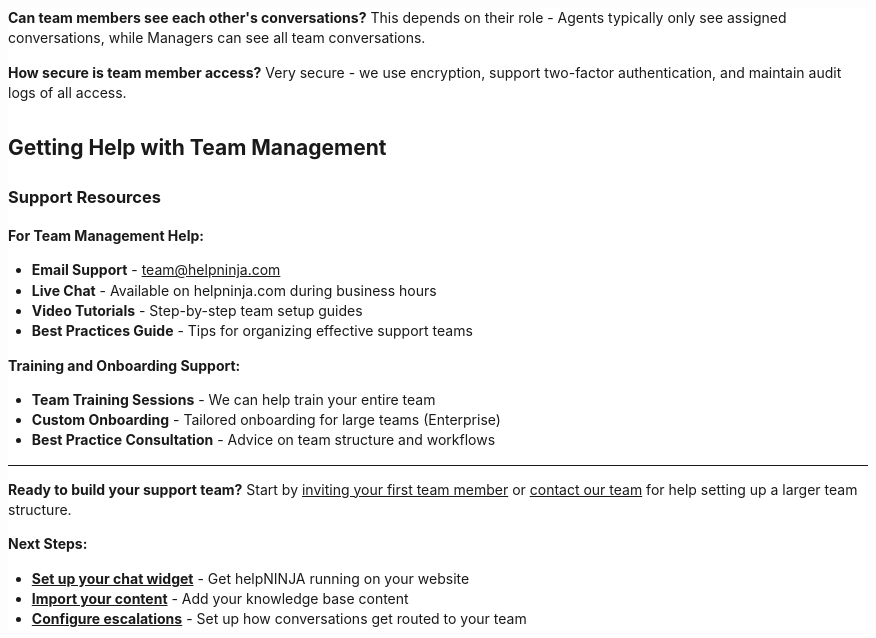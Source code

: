 **Can team members see each other's conversations?**
This depends on their role - Agents typically only see assigned conversations, while Managers can see all team conversations.

**How secure is team member access?**
Very secure - we use encryption, support two-factor authentication, and maintain audit logs of all access.

## Getting Help with Team Management

### Support Resources
**For Team Management Help:**
- **Email Support** - team@helpninja.com
- **Live Chat** - Available on helpninja.com during business hours
- **Video Tutorials** - Step-by-step team setup guides
- **Best Practices Guide** - Tips for organizing effective support teams

**Training and Onboarding Support:**
- **Team Training Sessions** - We can help train your entire team
- **Custom Onboarding** - Tailored onboarding for large teams (Enterprise)
- **Best Practice Consultation** - Advice on team structure and workflows

---

**Ready to build your support team?** Start by [inviting your first team member](https://app.helpninja.com/team/invite) or [contact our team](mailto:team@helpninja.com) for help setting up a larger team structure.

**Next Steps:**
- **[Set up your chat widget](../widget-setup/adding-chat-widget-to-website.md)** - Get helpNINJA running on your website
- **[Import your content](../content-management/adding-knowledge-base-content.md)** - Add your knowledge base content
- **[Configure escalations](../customer-support-escalation/setting-up-escalation-rules.md)** - Set up how conversations get routed to your team
